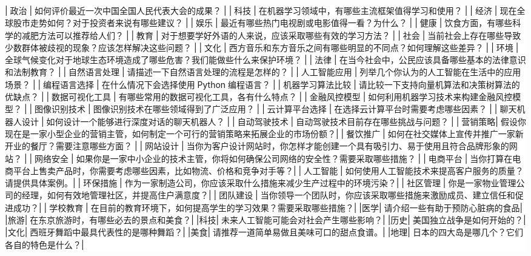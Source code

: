 | 政治 | 如何评价最近一次中国全国人民代表大会的成果？ |
| 科技 | 在机器学习领域中，有哪些主流框架值得学习和使用？ |
| 经济 | 现在全球股市走势如何？对于投资者来说有哪些建议？ |
| 娱乐 | 最近有哪些热门电视剧或电影值得一看？为什么？ |
| 健康 | 饮食方面，有哪些科学的减肥方法可以推荐给人们？ |
| 教育 | 对于想要学好外语的人来说，应该采取哪些有效的学习方法？ |
| 社会 | 当前社会上存在哪些导致少数群体被歧视的现象？应该怎样解决这些问题？ |
| 文化 | 西方音乐和东方音乐之间有哪些明显的不同点？如何理解这些差异？ |
| 环境 | 全球气候变化对于地球生态环境造成了哪些危害？我们能做些什么来保护环境？ |
| 法律 | 在当今社会中，公民应该具备哪些基本的法律意识和法制教育？ |
| 自然语言处理 | 请描述一下自然语言处理的流程是怎样的？ |
| 人工智能应用 | 列举几个你认为的人工智能在生活中的应用场景？ |
| 编程语言选择 | 在什么情况下会选择使用 Python 编程语言？ |
| 机器学习算法比较 | 请比较一下支持向量机算法和决策树算法的优缺点？ |
| 数据可视化工具 | 有哪些常用的数据可视化工具，各有什么特点？ |
| 金融风控模型 | 如何利用机器学习技术来构建金融风控模型？ |
| 图像识别技术 | 图像识别技术在哪些领域得到了广泛应用？ |
| 云计算平台选择 | 在选择云计算平台时需要考虑哪些因素？ |
| 聊天机器人设计 | 如何设计一个能够进行深度对话的聊天机器人？ |
| 自动驾驶技术 | 自动驾驶技术目前存在哪些挑战与问题？ |
| 营销策略| 假设你现在是一家小型企业的营销主管，如何制定一个可行的营销策略来拓展企业的市场份额？|
| 餐饮推广 | 如何在社交媒体上宣传并推广一家新开业的餐厅？需要注意哪些方面？ | 
| 网站设计 | 当你为客户设计网站时，你怎样才能创建一个具有吸引力、易于使用且符合品牌形象的网站？ |
| 网络安全 | 如果你是一家中小企业的技术主管，你将如何确保公司网络的安全性？需要采取哪些措施？ |
| 电商平台 | 当你打算在电商平台上售卖产品时，你需要考虑哪些因素，比如物流、价格和竞争对手等？| 
| 人工智能 | 如何使用人工智能技术来提高客户服务的质量？请提供具体案例。|
| 环保措施 | 作为一家制造公司，你应该采取什么措施来减少生产过程中的环境污染？| 
| 社区管理 | 你是一家物业管理公司的经理，如何有效地管理社区，并提高住户满意度？| 
| 团队建设 | 当你领导一个团队时，你应该采取哪些措施来激励成员、建立信任和促进成功？| 
| 学校教育 | 在目前的教育环境下，如何提高学生的学习效果？需要采取哪些措施？|
|医学| 请介绍一些有助于预防心脏病的食品|
|旅游| 在东京旅游时，有哪些必去的景点和美食？|
|科技| 未来人工智能可能会对社会产生哪些影响？|
|历史| 美国独立战争是如何开始的？|
|文化| 西班牙舞蹈中最具代表性的是哪种舞蹈？|
|美食| 请推荐一道简单易做且美味可口的甜点食谱。|
|地理| 日本的四大岛是哪几个？它们各自的特色是什么？|